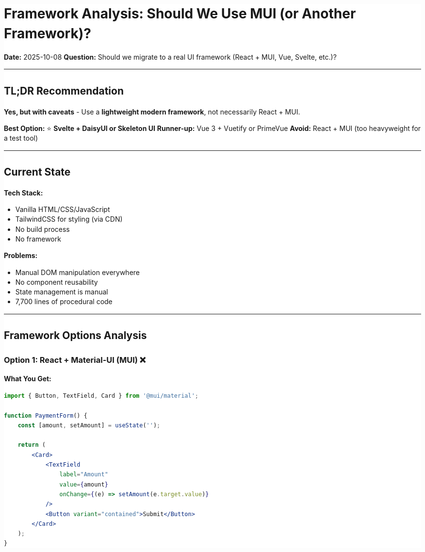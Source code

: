 # Framework Analysis: Should We Use MUI (or Another Framework)?

**Date:** 2025-10-08
**Question:** Should we migrate to a real UI framework (React + MUI, Vue, Svelte, etc.)?

---

## TL;DR Recommendation

**Yes, but with caveats** - Use a **lightweight modern framework**, not necessarily React + MUI.

**Best Option:** ⭐ **Svelte + DaisyUI or Skeleton UI**
**Runner-up:** Vue 3 + Vuetify or PrimeVue
**Avoid:** React + MUI (too heavyweight for a test tool)

---

## Current State

**Tech Stack:**
- Vanilla HTML/CSS/JavaScript
- TailwindCSS for styling (via CDN)
- No build process
- No framework

**Problems:**
- Manual DOM manipulation everywhere
- No component reusability
- State management is manual
- 7,700 lines of procedural code

---

## Framework Options Analysis

### Option 1: React + Material-UI (MUI) ❌

**What You Get:**
```jsx
import { Button, TextField, Card } from '@mui/material';

function PaymentForm() {
    const [amount, setAmount] = useState('');

    return (
        <Card>
            <TextField
                label="Amount"
                value={amount}
                onChange={(e) => setAmount(e.target.value)}
            />
            <Button variant="contained">Submit</Button>
        </Card>
    );
}
```
